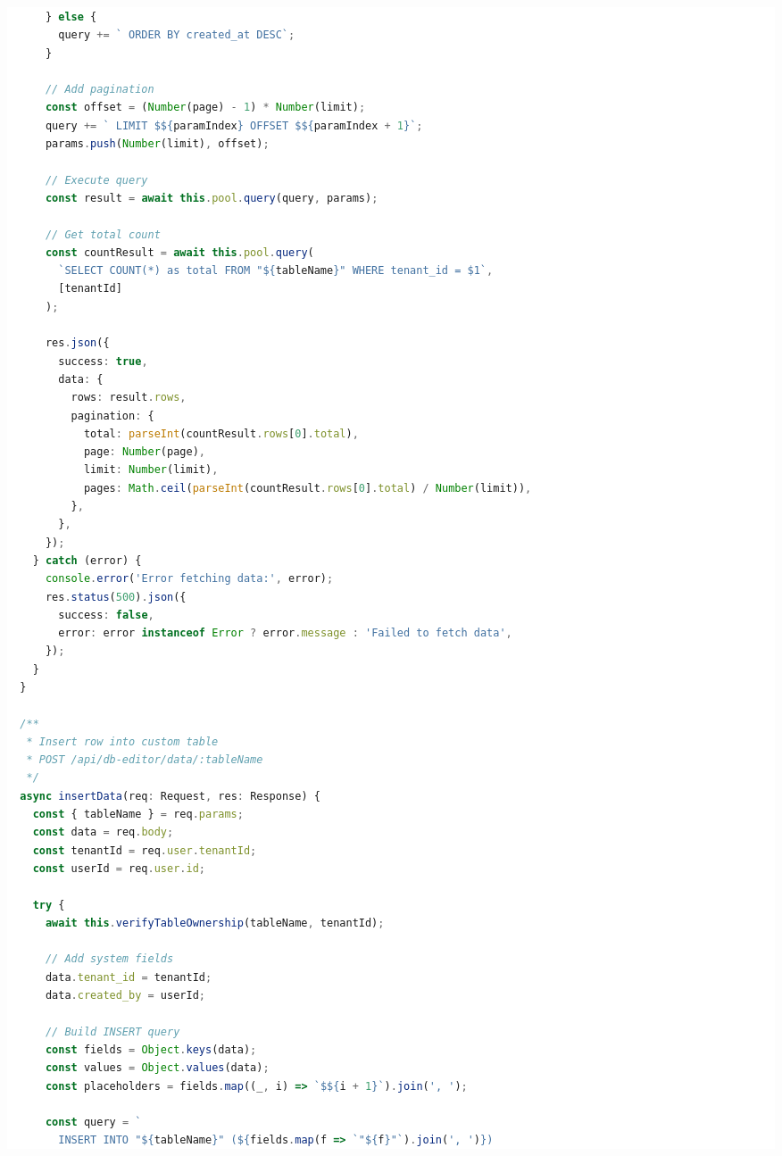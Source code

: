 ```typescript
      } else {
        query += ` ORDER BY created_at DESC`;
      }

      // Add pagination
      const offset = (Number(page) - 1) * Number(limit);
      query += ` LIMIT $${paramIndex} OFFSET $${paramIndex + 1}`;
      params.push(Number(limit), offset);

      // Execute query
      const result = await this.pool.query(query, params);

      // Get total count
      const countResult = await this.pool.query(
        `SELECT COUNT(*) as total FROM "${tableName}" WHERE tenant_id = $1`,
        [tenantId]
      );

      res.json({
        success: true,
        data: {
          rows: result.rows,
          pagination: {
            total: parseInt(countResult.rows[0].total),
            page: Number(page),
            limit: Number(limit),
            pages: Math.ceil(parseInt(countResult.rows[0].total) / Number(limit)),
          },
        },
      });
    } catch (error) {
      console.error('Error fetching data:', error);
      res.status(500).json({
        success: false,
        error: error instanceof Error ? error.message : 'Failed to fetch data',
      });
    }
  }

  /**
   * Insert row into custom table
   * POST /api/db-editor/data/:tableName
   */
  async insertData(req: Request, res: Response) {
    const { tableName } = req.params;
    const data = req.body;
    const tenantId = req.user.tenantId;
    const userId = req.user.id;

    try {
      await this.verifyTableOwnership(tableName, tenantId);

      // Add system fields
      data.tenant_id = tenantId;
      data.created_by = userId;

      // Build INSERT query
      const fields = Object.keys(data);
      const values = Object.values(data);
      const placeholders = fields.map((_, i) => `$${i + 1}`).join(', ');

      const query = `
        INSERT INTO "${tableName}" (${fields.map(f => `"${f}"`).join(', ')})
```